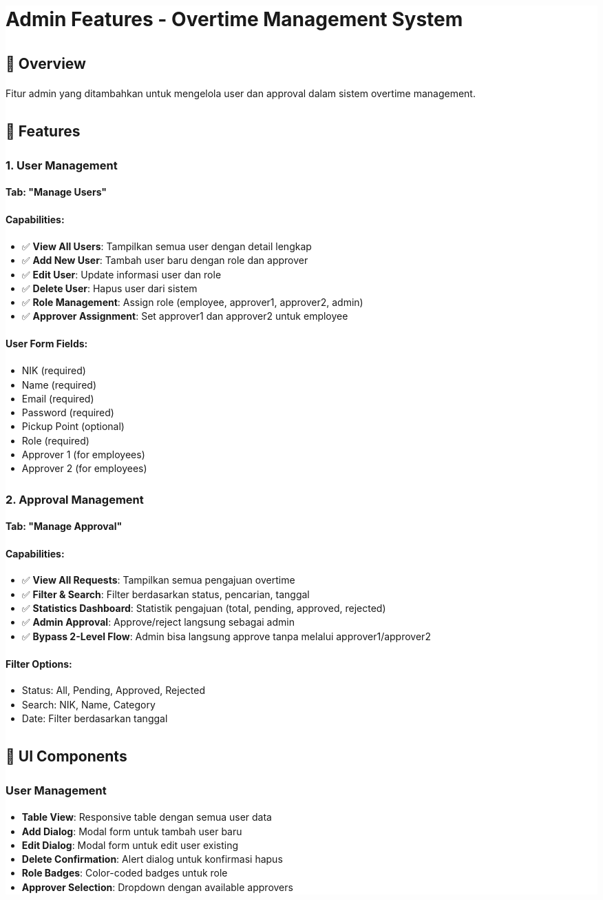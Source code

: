 # Admin Features - Overtime Management System

## 🎯 Overview
Fitur admin yang ditambahkan untuk mengelola user dan approval dalam sistem overtime management.

## 🔧 Features

### 1. User Management
**Tab: "Manage Users"**

#### Capabilities:
- ✅ **View All Users**: Tampilkan semua user dengan detail lengkap
- ✅ **Add New User**: Tambah user baru dengan role dan approver
- ✅ **Edit User**: Update informasi user dan role
- ✅ **Delete User**: Hapus user dari sistem
- ✅ **Role Management**: Assign role (employee, approver1, approver2, admin)
- ✅ **Approver Assignment**: Set approver1 dan approver2 untuk employee

#### User Form Fields:
- NIK (required)
- Name (required)
- Email (required)
- Password (required)
- Pickup Point (optional)
- Role (required)
- Approver 1 (for employees)
- Approver 2 (for employees)

### 2. Approval Management
**Tab: "Manage Approval"**

#### Capabilities:
- ✅ **View All Requests**: Tampilkan semua pengajuan overtime
- ✅ **Filter & Search**: Filter berdasarkan status, pencarian, tanggal
- ✅ **Statistics Dashboard**: Statistik pengajuan (total, pending, approved, rejected)
- ✅ **Admin Approval**: Approve/reject langsung sebagai admin
- ✅ **Bypass 2-Level Flow**: Admin bisa langsung approve tanpa melalui approver1/approver2

#### Filter Options:
- Status: All, Pending, Approved, Rejected
- Search: NIK, Name, Category
- Date: Filter berdasarkan tanggal

## 🎨 UI Components

### User Management
- **Table View**: Responsive table dengan semua user data
- **Add Dialog**: Modal form untuk tambah user baru
- **Edit Dialog**: Modal form untuk edit user existing
- **Delete Confirmation**: Alert dialog untuk konfirmasi hapus
- **Role Badges**: Color-coded badges untuk role
- **Approver Selection**: Dropdown dengan available approvers
